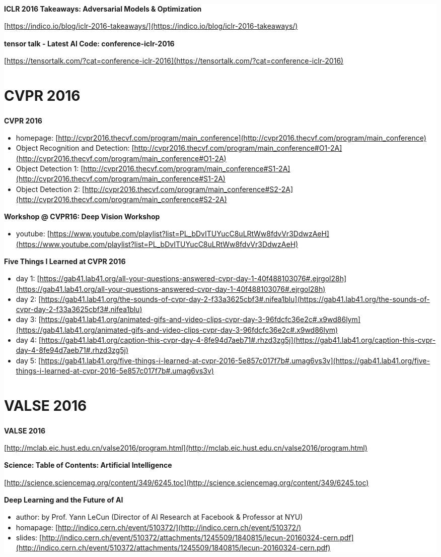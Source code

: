 **ICLR 2016 Takeaways: Adversarial Models & Optimization**

[https://indico.io/blog/iclr-2016-takeaways/](https://indico.io/blog/iclr-2016-takeaways/)

**tensor talk - Latest AI Code: conference-iclr-2016**

[https://tensortalk.com/?cat=conference-iclr-2016](https://tensortalk.com/?cat=conference-iclr-2016)

# CVPR 2016

**CVPR 2016**

- homepage: [http://cvpr2016.thecvf.com/program/main_conference](http://cvpr2016.thecvf.com/program/main_conference)
- Object Recognition and Detection: [http://cvpr2016.thecvf.com/program/main_conference#O1-2A](http://cvpr2016.thecvf.com/program/main_conference#O1-2A)
- Object Detection 1: [http://cvpr2016.thecvf.com/program/main_conference#S1-2A](http://cvpr2016.thecvf.com/program/main_conference#S1-2A)
- Object Detection 2: [http://cvpr2016.thecvf.com/program/main_conference#S2-2A](http://cvpr2016.thecvf.com/program/main_conference#S2-2A)

**Workshop @ CVPR16: Deep Vision Workshop**

- youtube: [https://www.youtube.com/playlist?list=PL_bDvITUYucC8uLRtWw8fdvVr3DdwzAeH](https://www.youtube.com/playlist?list=PL_bDvITUYucC8uLRtWw8fdvVr3DdwzAeH)

**Five Things I Learned at CVPR 2016**

- day 1: [https://gab41.lab41.org/all-your-questions-answered-cvpr-day-1-40f488103076#.ejrgol28h](https://gab41.lab41.org/all-your-questions-answered-cvpr-day-1-40f488103076#.ejrgol28h)
- day 2: [https://gab41.lab41.org/the-sounds-of-cvpr-day-2-f33a3625cbf3#.nifea1blu](https://gab41.lab41.org/the-sounds-of-cvpr-day-2-f33a3625cbf3#.nifea1blu)
- day 3: [https://gab41.lab41.org/animated-gifs-and-video-clips-cvpr-day-3-96fdcfc36e2c#.x9wd86lym](https://gab41.lab41.org/animated-gifs-and-video-clips-cvpr-day-3-96fdcfc36e2c#.x9wd86lym)
- day 4: [https://gab41.lab41.org/caption-this-cvpr-day-4-8fe94d7aeb71#.rhzd3zg5j](https://gab41.lab41.org/caption-this-cvpr-day-4-8fe94d7aeb71#.rhzd3zg5j)
- day 5: [https://gab41.lab41.org/five-things-i-learned-at-cvpr-2016-5e857c017f7b#.umag6vs3v](https://gab41.lab41.org/five-things-i-learned-at-cvpr-2016-5e857c017f7b#.umag6vs3v)

# VALSE 2016

**VALSE 2016**

[http://mclab.eic.hust.edu.cn/valse2016/program.html](http://mclab.eic.hust.edu.cn/valse2016/program.html)

**Science: Table of Contents: Artificial Intelligence**

[http://science.sciencemag.org/content/349/6245.toc](http://science.sciencemag.org/content/349/6245.toc)

**Deep Learning and the Future of AI**

- author: by Prof. Yann LeCun (Director of AI Research at Facebook & Professor at NYU)
- homapage: [http://indico.cern.ch/event/510372/](http://indico.cern.ch/event/510372/)
- slides: [http://indico.cern.ch/event/510372/attachments/1245509/1840815/lecun-20160324-cern.pdf](http://indico.cern.ch/event/510372/attachments/1245509/1840815/lecun-20160324-cern.pdf)
